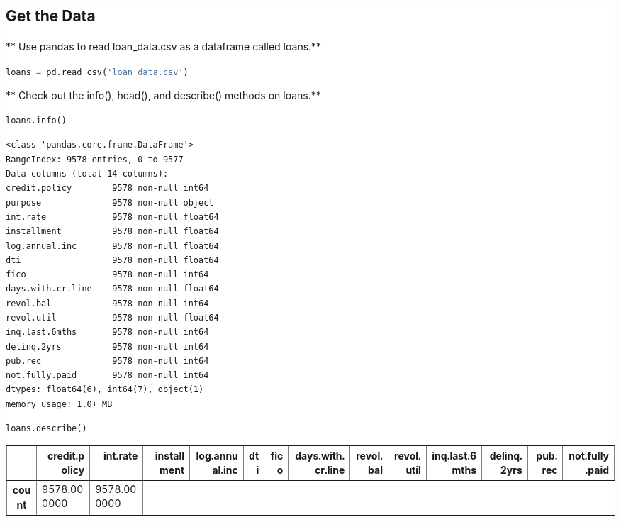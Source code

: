 ## Get the Data

** Use pandas to read loan_data.csv as a dataframe called loans.**


```python
loans = pd.read_csv('loan_data.csv')
```

** Check out the info(), head(), and describe() methods on loans.**


```python
loans.info()
```

    <class 'pandas.core.frame.DataFrame'>
    RangeIndex: 9578 entries, 0 to 9577
    Data columns (total 14 columns):
    credit.policy        9578 non-null int64
    purpose              9578 non-null object
    int.rate             9578 non-null float64
    installment          9578 non-null float64
    log.annual.inc       9578 non-null float64
    dti                  9578 non-null float64
    fico                 9578 non-null int64
    days.with.cr.line    9578 non-null float64
    revol.bal            9578 non-null int64
    revol.util           9578 non-null float64
    inq.last.6mths       9578 non-null int64
    delinq.2yrs          9578 non-null int64
    pub.rec              9578 non-null int64
    not.fully.paid       9578 non-null int64
    dtypes: float64(6), int64(7), object(1)
    memory usage: 1.0+ MB



```python
loans.describe()
```




<div>
<table border="1" class="dataframe">
  <thead>
    <tr style="text-align: right;">
      <th></th>
      <th>credit.policy</th>
      <th>int.rate</th>
      <th>installment</th>
      <th>log.annual.inc</th>
      <th>dti</th>
      <th>fico</th>
      <th>days.with.cr.line</th>
      <th>revol.bal</th>
      <th>revol.util</th>
      <th>inq.last.6mths</th>
      <th>delinq.2yrs</th>
      <th>pub.rec</th>
      <th>not.fully.paid</th>
    </tr>
  </thead>
  <tbody>
    <tr>
      <th>count</th>
      <td>9578.000000</td>
      <td>9578.000000</td>